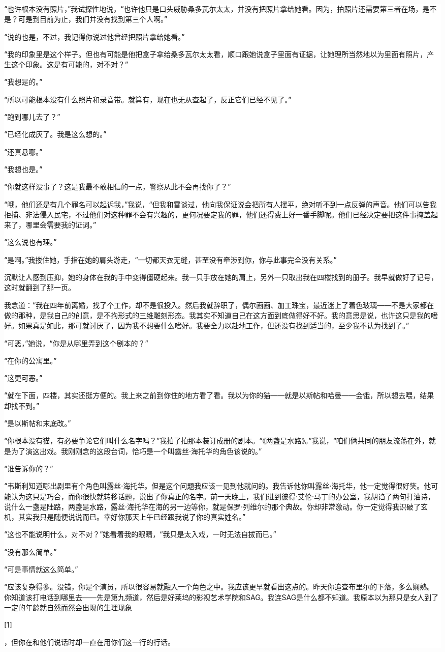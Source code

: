 “也许根本没有照片，”我试探性地说，“也许他只是口头威胁桑多瓦尔太太，并没有把照片拿给她看。因为，拍照片还需要第三者在场，是不是？可是到目前为止，我们并没有找到第三个人啊。”

“说的也是，不过，我记得你说过他曾经把照片拿给她看。”

“我的印象里是这个样子。但也有可能是他把盒子拿给桑多瓦尔太太看，顺口跟她说盒子里面有证据，让她理所当然地以为里面有照片，产生这个印象。这是有可能的，对不对？”

“我想是的。”

“所以可能根本没有什么照片和录音带。就算有，现在也无从查起了，反正它们已经不见了。”

“跑到哪儿去了？”

“已经化成灰了。我是这么想的。”

“还真悬哪。”

“我想也是。”

“你就这样没事了？这是我最不敢相信的一点，警察从此不会再找你了？”

“哦，他们还是有几个罪名可以起诉我，”我说，“但我和雷谈过，他向我保证说会把所有人摆平，绝对听不到一点反弹的声音。他们可以告我拒捕、非法侵入民宅，不过他们对这种罪不会有兴趣的，更何况要定我的罪，他们还得费上好一番手脚呢。他们已经决定要把这件事掩盖起来了，哪里会需要我的证词。”

“这么说也有理。”

“是啊。”我搂住她，手指在她的肩头游走，“一切都天衣无缝，甚至没有牵涉到你，你与此事完全没有关系。”

沉默让人感到压抑，她的身体在我的手中变得僵硬起来。我一只手放在她的肩上，另外一只取出我在四楼找到的册子。我早就做好了记号，这时就翻到了那一页。

我念道：“我在四年前离婚，找了个工作，却不是很投入。然后我就辞职了，偶尔画画、加工珠宝，最近迷上了着色玻璃——不是大家都在做的那种，是我自己的创意，是不拘形式的三维雕刻形态。我其实不知道自己在这方面到底做得好不好。我的意思是说，也许这只是我的嗜好。如果真是如此，那可就讨厌了，因为我不想要什么嗜好。我要全力以赴地工作，但还没有找到适当的，至少我不认为找到了。”

“可恶，”她说，“你是从哪里弄到这个剧本的？”

“在你的公寓里。”

“这更可恶。”

“就在下面，四楼，其实还挺方便的。我上来之前到你住的地方看了看。我以为你的猫——就是以斯帖和哈曼——会饿，所以想去喂，结果却找不到。”

“是以斯帖和末底改。”

“你根本没有猫，有必要争论它们叫什么名字吗？”我拍了拍那本装订成册的剧本。“《两盏是水路》。”我说，“咱们俩共同的朋友流荡在外，就是为了演这出戏。我刚刚念的这段台词，恰巧是一个叫露丝·海托华的角色该说的。”

“谁告诉你的？”

“韦斯利知道哪出剧里有个角色叫露丝·海托华。但是这个问题我应该一见到他就问的。我告诉他你叫露丝·海托华，他一定觉得很好笑。他可能认为这只是巧合，而你很快就转移话题，说出了你真正的名字。前一天晚上，我们进到彼得·艾伦·马丁的办公室，我胡诌了两句打油诗，说什么一盏是陆路，两盏是水路，露丝·海托华在海的另一边等你，就是保罗·列维尔的那个典故。你却非常激动。你一定觉得我识破了玄机，其实我只是随便说说而已。幸好你那天上午已经跟我说了你的真实姓名。”

“这也不能说明什么，对不对？”她看着我的眼睛，“我只是太入戏，一时无法自拔而已。”

“没有那么简单。”

“可是事情就这么简单。”

“应该复杂得多。没错，你是个演员，所以很容易就融入一个角色之中。我应该更早就看出这点的。昨天你追查布里尔的下落，多么娴熟。你知道该打电话到哪里去——先是第九频道，然后是好莱坞的影视艺术学院和SAG。我连SAG是什么都不知道。我原本以为那只是女人到了一定的年龄就自然而然会出现的生理现象

[1]

，但你在和他们说话时却一直在用你们这一行的行话。
